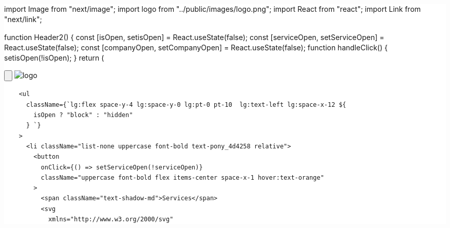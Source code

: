 import Image from "next/image";
import logo from "../public/images/logo.png";
import React from "react";
import Link from "next/link";

function Header2() {
  const [isOpen, setisOpen] = React.useState(false);
  const [serviceOpen, setServiceOpen] = React.useState(false);
  const [companyOpen, setCompanyOpen] = React.useState(false);
  function handleClick() {
    setisOpen(!isOpen);
  }
  return (
    <nav className="bg-gray-300 bg-opacity-95 lg:px-20 md:px-10 px-10 gotham-bold sticky top-0 z-30">
      <div className="flex lg:flex-row flex-col lg:justify-between py-3 lg:items-center">
        <div className="w-56 flex">
          <button
            type="button"
            className="block lg:hidden mr-2"
            onClick={handleClick}
          >
            <svg
              className="h-6 w-6 fill-current"
              xmlns="http://www.w3.org/2000/svg"
              viewBox="0 0 24 24"
            >
              {isOpen && (
                <path
                  fillRule="evenodd"
                  clipRule="evenodd"
                  d="M18.278 16.864a1 1 0 0 1-1.414 1.414l-4.829-4.828-4.828 4.828a1 1 0 0 1-1.414-1.414l4.828-4.829-4.828-4.828a1 1 0 0 1 1.414-1.414l4.829 4.828 4.828-4.828a1 1 0 1 1 1.414 1.414l-4.828 4.829 4.828 4.828z"
                />
              )}
              {!isOpen && (
                <path
                  fillRule="evenodd"
                  d="M4 5h16a1 1 0 0 1 0 2H4a1 1 0 1 1 0-2zm0 6h16a1 1 0 0 1 0 2H4a1 1 0 0 1 0-2zm0 6h16a1 1 0 0 1 0 2H4a1 1 0 0 1 0-2z"
                />
              )}
            </svg>
          </button>
          <Link href="/">
            <a>
              <Image src={logo} alt="logo" />
            </a>
          </Link>
        </div>

        <ul
          className={`lg:flex space-y-4 lg:space-y-0 lg:pt-0 pt-10  lg:text-left lg:space-x-12 ${
            isOpen ? "block" : "hidden"
          } `}
        >
          <li className="list-none uppercase font-bold text-pony_4d4258 relative">
            <button
              onClick={() => setServiceOpen(!serviceOpen)}
              className="uppercase font-bold flex items-center space-x-1 hover:text-orange"
            >
              <span className="text-shadow-md">Services</span>
              <svg
                xmlns="http://www.w3.org/2000/svg"